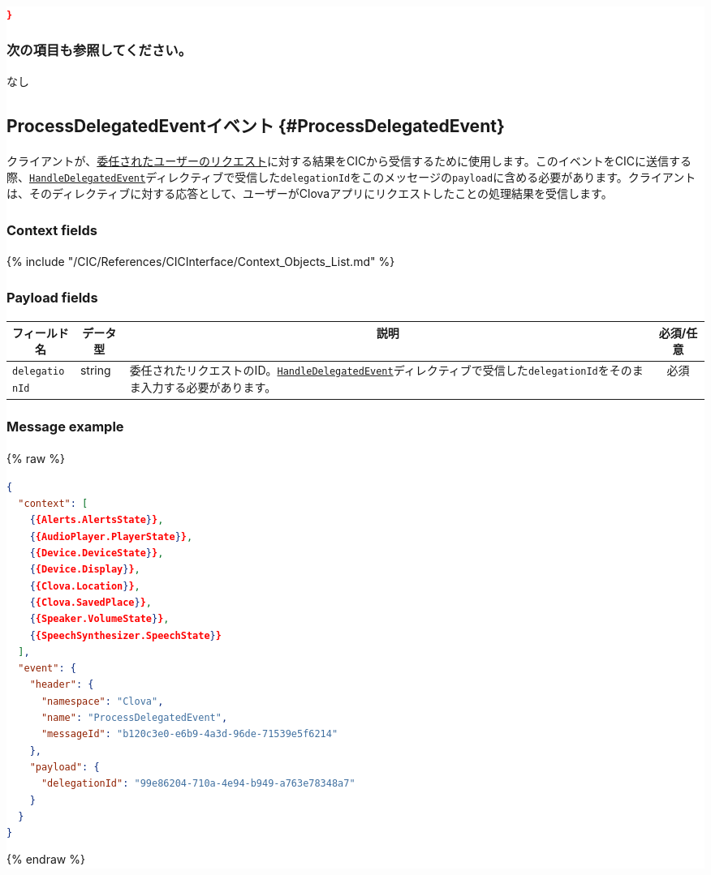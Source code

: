 ```json
}
```

### 次の項目も参照してください。
なし

## ProcessDelegatedEventイベント {#ProcessDelegatedEvent}

クライアントが、[委任されたユーザーのリクエスト](/CIC/Guides/Interact_with_CIC.md#HandleDelegation)に対する結果をCICから受信するために使用します。このイベントをCICに送信する際、[`HandleDelegatedEvent`](#HandleDelegatedEvent)ディレクティブで受信した`delegationId`をこのメッセージの`payload`に含める必要があります。クライアントは、そのディレクティブに対する応答として、ユーザーがClovaアプリにリクエストしたことの処理結果を受信します。

### Context fields

{% include "/CIC/References/CICInterface/Context_Objects_List.md" %}

### Payload fields

| フィールド名       | データ型    | 説明                     | 必須/任意 |
|---------------|---------|-----------------------------|:---------:|
| `delegationId` | string  | 委任されたリクエストのID。[`HandleDelegatedEvent`](#HandleDelegatedEvent)ディレクティブで受信した`delegationId`をそのまま入力する必要があります。         | 必須     |

### Message example
{% raw %}
```json
{
  "context": [
    {{Alerts.AlertsState}},
    {{AudioPlayer.PlayerState}},
    {{Device.DeviceState}},
    {{Device.Display}},
    {{Clova.Location}},
    {{Clova.SavedPlace}},
    {{Speaker.VolumeState}},
    {{SpeechSynthesizer.SpeechState}}
  ],
  "event": {
    "header": {
      "namespace": "Clova",
      "name": "ProcessDelegatedEvent",
      "messageId": "b120c3e0-e6b9-4a3d-96de-71539e5f6214"
    },
    "payload": {
      "delegationId": "99e86204-710a-4e94-b949-a763e78348a7"
    }
  }
}
```
{% endraw %}
